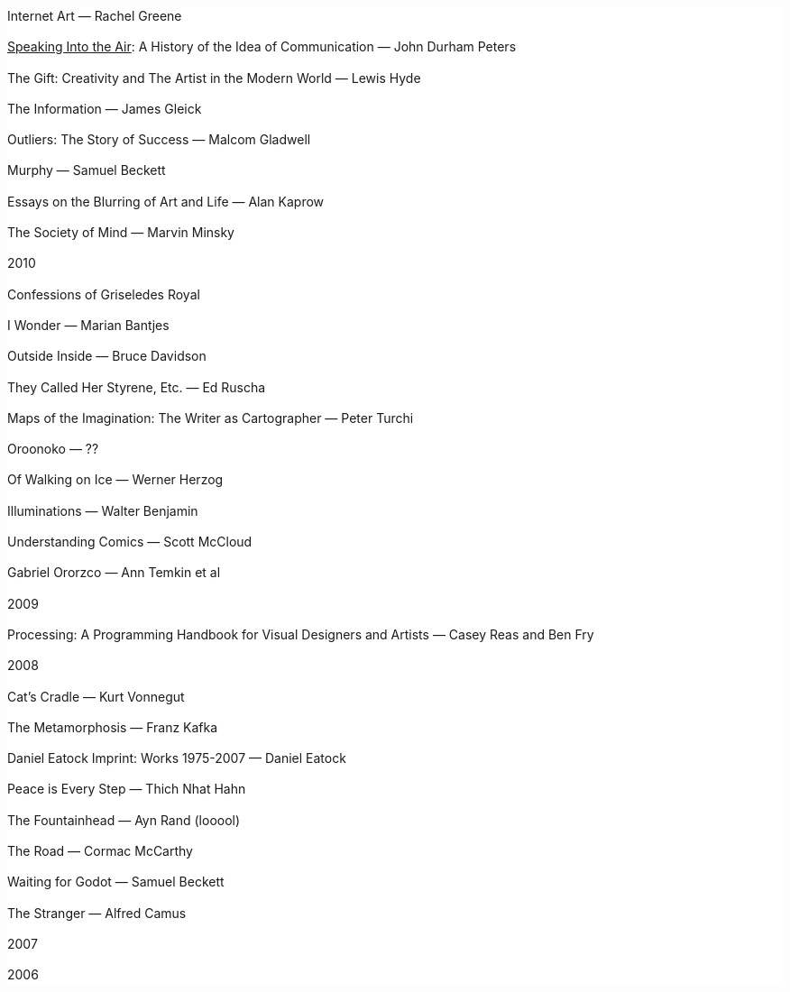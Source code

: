 Internet Art — Rachel Greene

[Speaking Into the Air](/speaking-into-the-air.html "view"): A History of the Idea of Communication — John Durham Peters

The Gift: Creativity and The Artist in the Modern World — Lewis Hyde

The Information — James Gleick

Outliers: The Story of Success — Malcom Gladwell

Murphy — Samuel Beckett

Essays on the Blurring of Art and Life — Alan Kaprow

The Society of Mind — Marvin Minsky

2010

Confessions of Griseledes Royal

I Wonder — Marian Bantjes

Outside Inside — Bruce Davidson

They Called Her Styrene, Etc. — Ed Ruscha

Maps of the Imagination: The Writer as Cartographer — Peter Turchi

Oroonoko — ??

Of Walking on Ice — Werner Herzog

Illuminations — Walter Benjamin

Understanding Comics — Scott McCloud

Gabriel Ororzco — Ann Temkin et al

2009

Processing: A Programming Handbook for Visual Designers and Artists — Casey Reas and Ben Fry

2008

Cat’s Cradle — Kurt Vonnegut

The Metamorphosis — Franz Kafka

Daniel Eatock Imprint: Works 1975-2007 — Daniel Eatock

Peace is Every Step — Thich Nhat Hahn

The Fountainhead — Ayn Rand (looool)

The Road — Cormac McCarthy

Waiting for Godot — Samuel Beckett

The Stranger — Alfred Camus

2007

2006
